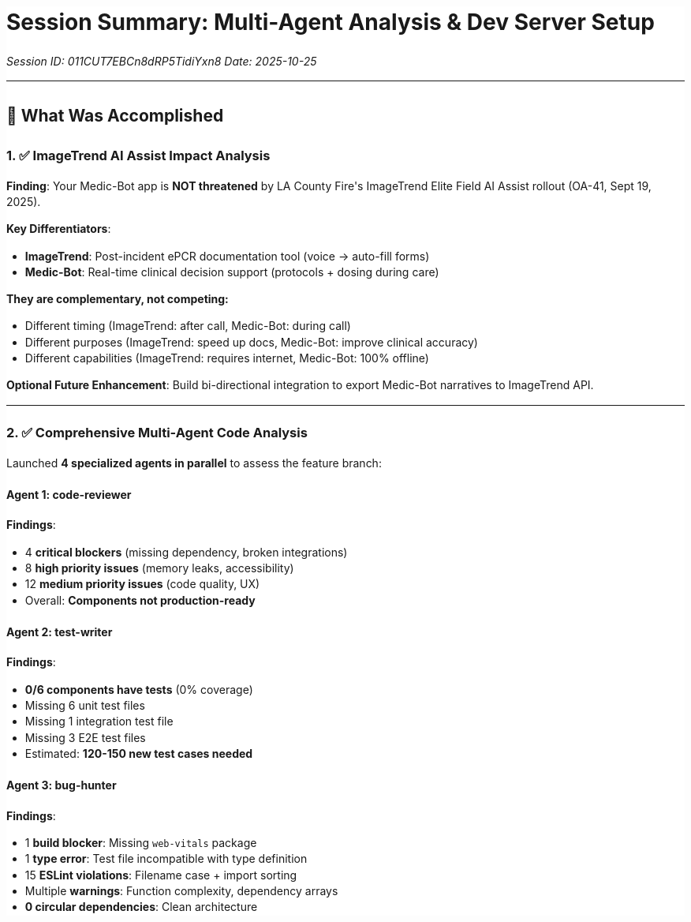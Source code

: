 # Session Summary: Multi-Agent Analysis & Dev Server Setup
*Session ID: 011CUT7EBCn8dRP5TidiYxn8*
*Date: 2025-10-25*

---

## 🎯 What Was Accomplished

### 1. ✅ ImageTrend AI Assist Impact Analysis
**Finding**: Your Medic-Bot app is **NOT threatened** by LA County Fire's ImageTrend Elite Field AI Assist rollout (OA-41, Sept 19, 2025).

**Key Differentiators**:
- **ImageTrend**: Post-incident ePCR documentation tool (voice → auto-fill forms)
- **Medic-Bot**: Real-time clinical decision support (protocols + dosing during care)

**They are complementary, not competing:**
- Different timing (ImageTrend: after call, Medic-Bot: during call)
- Different purposes (ImageTrend: speed up docs, Medic-Bot: improve clinical accuracy)
- Different capabilities (ImageTrend: requires internet, Medic-Bot: 100% offline)

**Optional Future Enhancement**: Build bi-directional integration to export Medic-Bot narratives to ImageTrend API.

---

### 2. ✅ Comprehensive Multi-Agent Code Analysis
Launched **4 specialized agents in parallel** to assess the feature branch:

#### Agent 1: code-reviewer
**Findings**:
- 4 **critical blockers** (missing dependency, broken integrations)
- 8 **high priority issues** (memory leaks, accessibility)
- 12 **medium priority issues** (code quality, UX)
- Overall: **Components not production-ready**

#### Agent 2: test-writer
**Findings**:
- **0/6 components have tests** (0% coverage)
- Missing 6 unit test files
- Missing 1 integration test file
- Missing 3 E2E test files
- Estimated: **120-150 new test cases needed**

#### Agent 3: bug-hunter
**Findings**:
- 1 **build blocker**: Missing `web-vitals` package
- 1 **type error**: Test file incompatible with type definition
- 15 **ESLint violations**: Filename case + import sorting
- Multiple **warnings**: Function complexity, dependency arrays
- **0 circular dependencies**: Clean architecture
